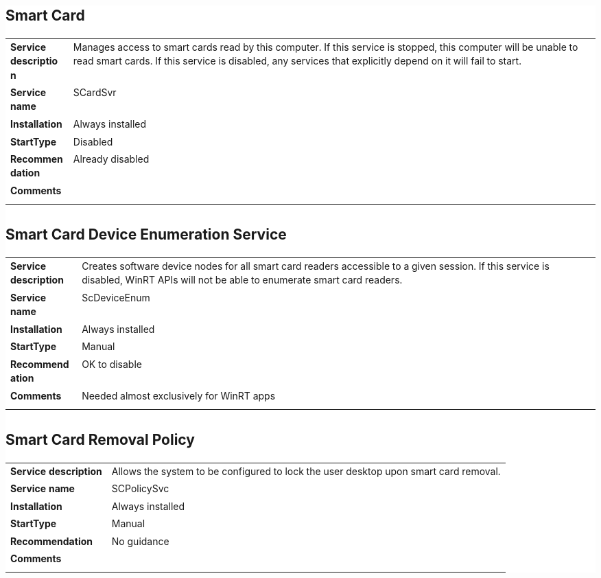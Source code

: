 

## Smart Card           

| | |           
|---|---|   
|   **Service description** |   Manages access to smart cards read by this computer. If this service is stopped, this computer will be unable to read smart cards. If this service is disabled, any services that explicitly depend on it will fail to start.
|   **Service name**    |   SCardSvr
|   **Installation**    |   Always installed
|   **StartType**   |   Disabled
|   **Recommendation**  |   Already disabled
|   **Comments**    |   
|||         



## Smart Card Device Enumeration Service                    

| | |               
|---|---|       
|   **Service description** |   Creates software device nodes for all smart card readers accessible to a given session. If this service is disabled, WinRT APIs will not be able to enumerate smart card readers.   |
|   **Service name**    |   ScDeviceEnum    |
|   **Installation**    |   Always installed    |
|   **StartType**   |   Manual  |
|   **Recommendation**  |   OK to disable   |
|   **Comments**    |   Needed almost exclusively for WinRT apps    |
|||             



## Smart Card Removal Policy        

| | |           
|---|---|       
|   **Service description** |   Allows the system to be configured to lock the user desktop upon smart card removal.
|   **Service name**    |   SCPolicySvc
|   **Installation**    |   Always installed
|   **StartType**   |   Manual
|   **Recommendation**  | No guidance   
|   **Comments**    |   
|||         
